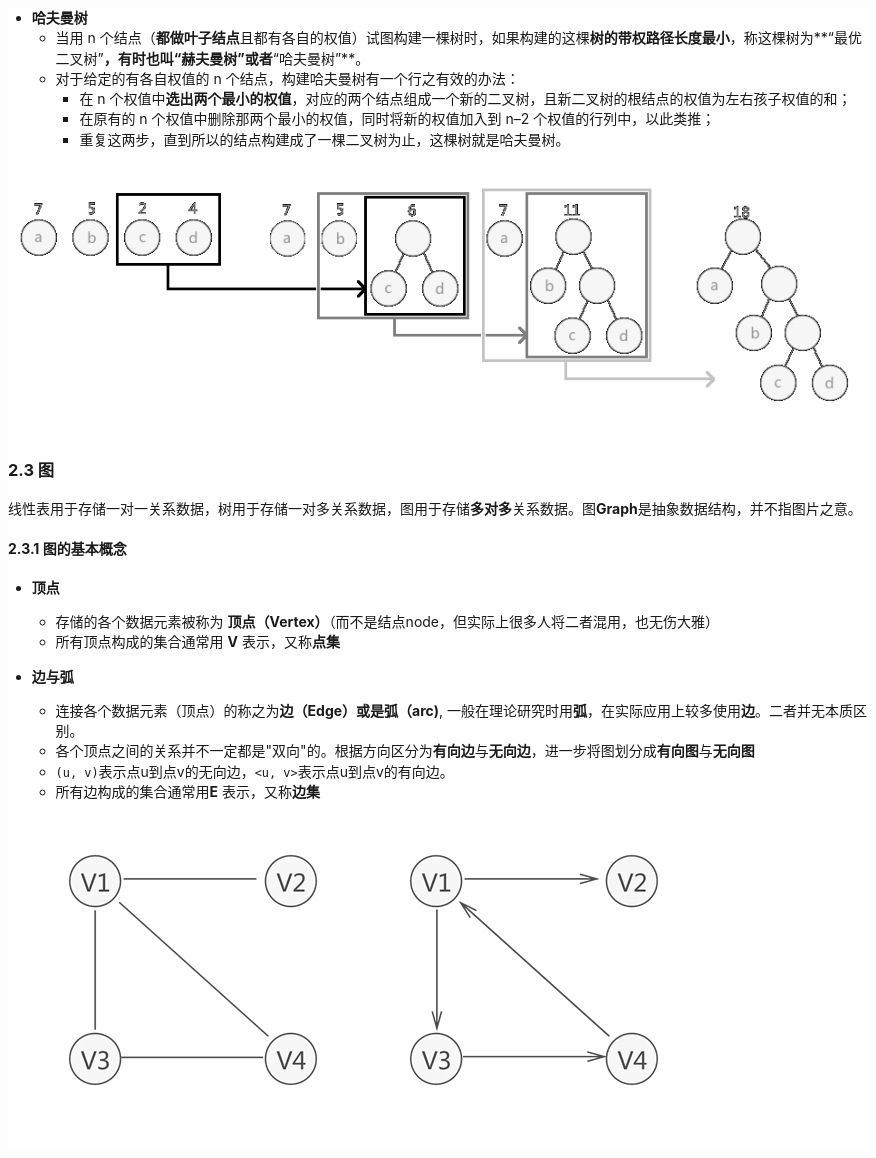 + **哈夫曼树**
	+ 当用 n 个结点（**都做叶子结点**且都有各自的权值）试图构建一棵树时，如果构建的这棵**树的带权路径长度最小**，称这棵树为**“最优二叉树”**，有时也叫“赫夫曼树”或者**“哈夫曼树”**。
	+ 对于给定的有各自权值的 n 个结点，构建哈夫曼树有一个行之有效的办法：
		+ 在 n 个权值中**选出两个最小的权值**，对应的两个结点组成一个新的二叉树，且新二叉树的根结点的权值为左右孩子权值的和；
		+ 在原有的 n 个权值中删除那两个最小的权值，同时将新的权值加入到 n–2 个权值的行列中，以此类推；
		+ 重复这两步，直到所以的结点构建成了一棵二叉树为止，这棵树就是哈夫曼树。


![](35.png)

### 2.3 图

线性表用于存储一对一关系数据，树用于存储一对多关系数据，图用于存储**多对多**关系数据。图**Graph**是抽象数据结构，并不指图片之意。

#### 2.3.1 图的基本概念

+ **顶点**
	+ 存储的各个数据元素被称为 **顶点（Vertex）**（而不是结点node，但实际上很多人将二者混用，也无伤大雅）
	+ 所有顶点构成的集合通常用  **V**  表示，又称**点集**

+ **边与弧**
	+ 连接各个数据元素（顶点）的称之为**边（Edge）**或是**弧（arc)**, 一般在理论研究时用**弧**，在实际应用上较多使用**边**。二者并无本质区别。
	+ 各个顶点之间的关系并不一定都是"双向"的。根据方向区分为**有向边**与**无向边**，进一步将图划分成**有向图**与**无向图**
	+ `(u, v)`表示点u到点v的无向边，`<u, v>`表示点u到点v的有向边。
	+ 所有边构成的集合通常用**E** 表示，又称**边集**
	

![](39.png)
